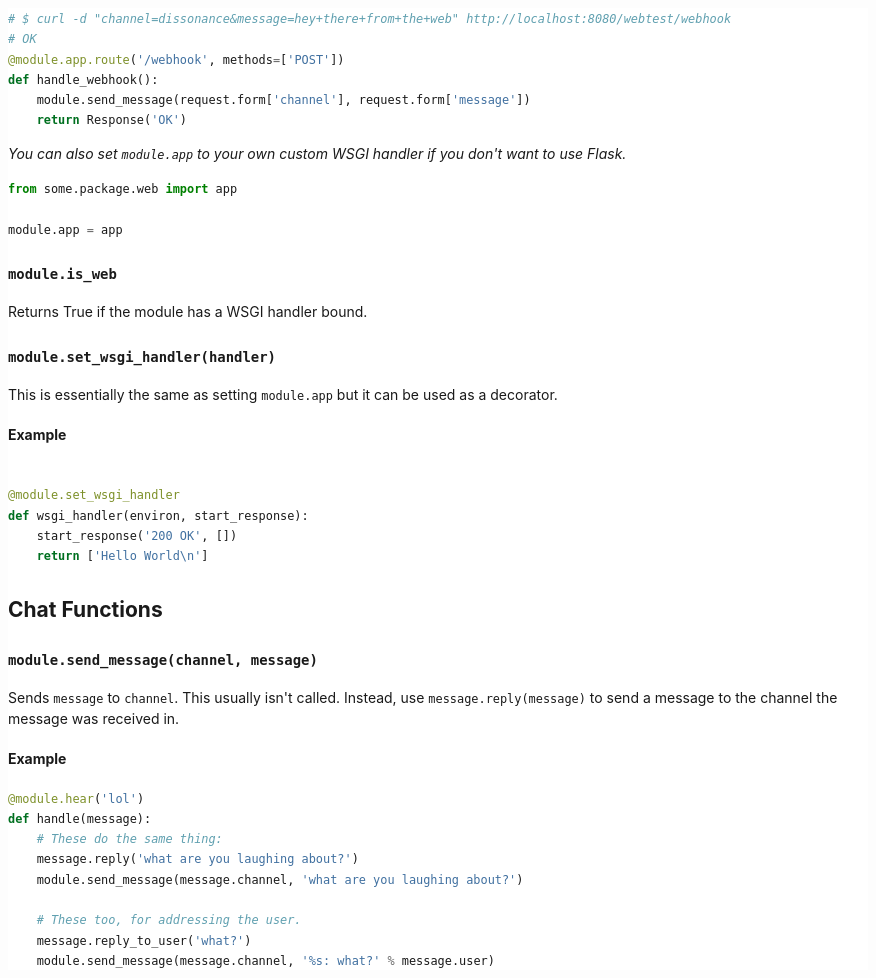 ```python
# $ curl -d "channel=dissonance&message=hey+there+from+the+web" http://localhost:8080/webtest/webhook
# OK
@module.app.route('/webhook', methods=['POST'])
def handle_webhook():
    module.send_message(request.form['channel'], request.form['message'])
    return Response('OK')
```

*You can also set `module.app` to your own custom WSGI handler if you don't want to use Flask.*
```python
from some.package.web import app

module.app = app
```

### `module.is_web`
Returns True if the module has a WSGI handler bound.

### `module.set_wsgi_handler(handler)`
This is essentially the same as setting `module.app` but it can be used as a decorator.

#### Example
```python

@module.set_wsgi_handler
def wsgi_handler(environ, start_response):
    start_response('200 OK', [])
    return ['Hello World\n']
```

## Chat Functions

### `module.send_message(channel, message)`
Sends `message` to `channel`. This usually isn't called. Instead, use `message.reply(message)` to send a message
to the channel the message was received in. 

#### Example

```python
@module.hear('lol')
def handle(message):
    # These do the same thing:
    message.reply('what are you laughing about?')
    module.send_message(message.channel, 'what are you laughing about?')
     
    # These too, for addressing the user.
    message.reply_to_user('what?')
    module.send_message(message.channel, '%s: what?' % message.user)
```
